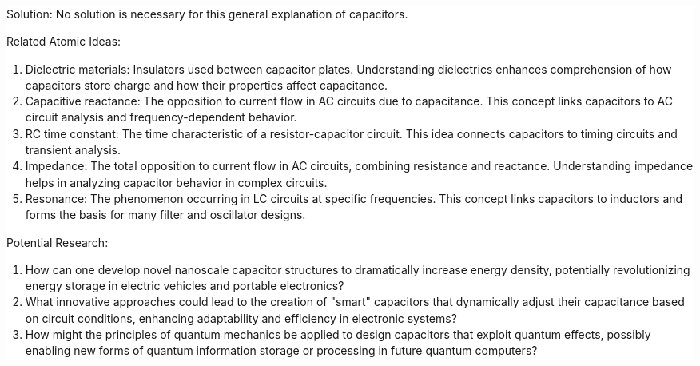 Solution:
No solution is necessary for this general explanation of capacitors.

Related Atomic Ideas:
1. Dielectric materials: Insulators used between capacitor plates. Understanding dielectrics enhances comprehension of how capacitors store charge and how their properties affect capacitance.
2. Capacitive reactance: The opposition to current flow in AC circuits due to capacitance. This concept links capacitors to AC circuit analysis and frequency-dependent behavior.
3. RC time constant: The time characteristic of a resistor-capacitor circuit. This idea connects capacitors to timing circuits and transient analysis.
4. Impedance: The total opposition to current flow in AC circuits, combining resistance and reactance. Understanding impedance helps in analyzing capacitor behavior in complex circuits.
5. Resonance: The phenomenon occurring in LC circuits at specific frequencies. This concept links capacitors to inductors and forms the basis for many filter and oscillator designs.

Potential Research:
1. How can one develop novel nanoscale capacitor structures to dramatically increase energy density, potentially revolutionizing energy storage in electric vehicles and portable electronics?
2. What innovative approaches could lead to the creation of "smart" capacitors that dynamically adjust their capacitance based on circuit conditions, enhancing adaptability and efficiency in electronic systems?
3. How might the principles of quantum mechanics be applied to design capacitors that exploit quantum effects, possibly enabling new forms of quantum information storage or processing in future quantum computers?
